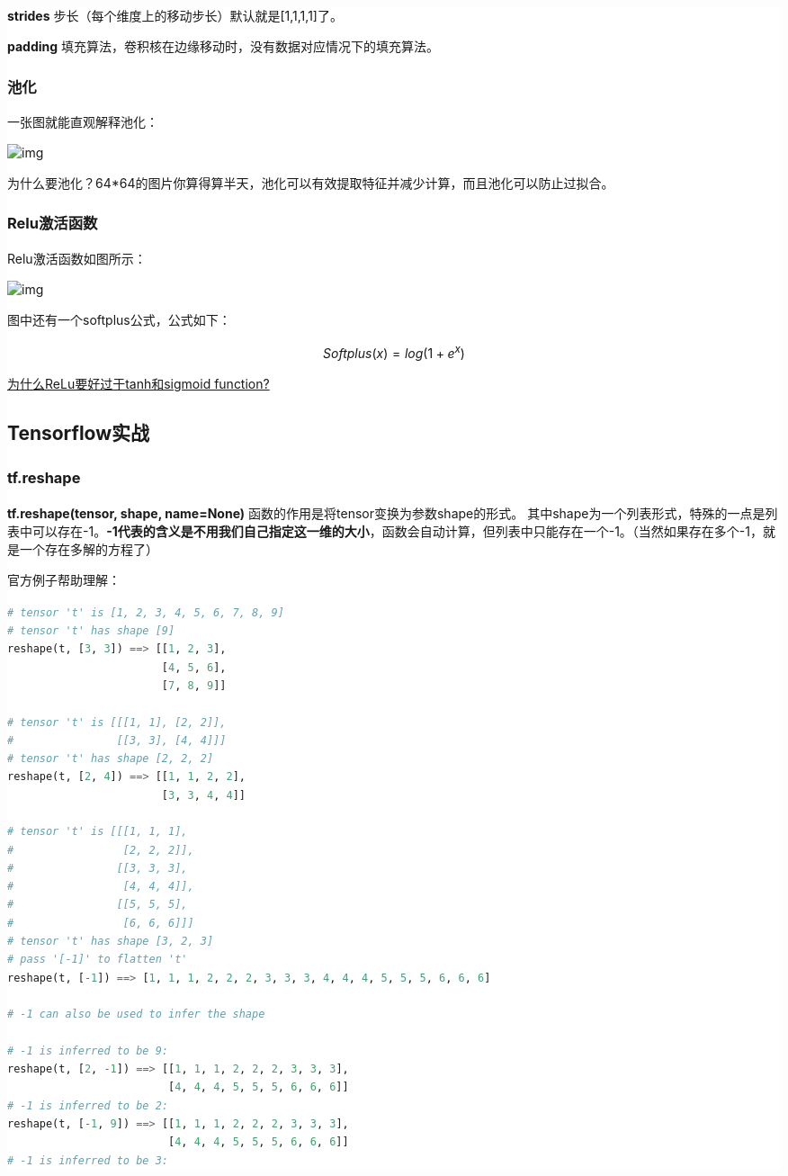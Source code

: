 **strides** 步长（每个维度上的移动步长）默认就是[1,1,1,1]了。

**padding** 填充算法，卷积核在边缘移动时，没有数据对应情况下的填充算法。

### 池化

一张图就能直观解释池化：

![img](http://img.blog.csdn.net/20130918153655515?watermark/2/text/aHR0cDovL2Jsb2cuY3Nkbi5uZXQvc2lsZW5jZTEyMTQ=/font/5a6L5L2T/fontsize/400/fill/I0JBQkFCMA==/dissolve/70/gravity/Center)

为什么要池化？64*64的图片你算得算半天，池化可以有效提取特征并减少计算，而且池化可以防止过拟合。

### Relu激活函数

Relu激活函数如图所示：

![img](http://images.cnitblog.com/blog2015/678029/201504/241900156879853.png)

图中还有一个softplus公式，公式如下：

$$Softplus(x) = log(1+e^x)$$

[为什么ReLu要好过于tanh和sigmoid function?](https://www.zhihu.com/question/29021768/answer/43517930)

## Tensorflow实战

### tf.reshape

**tf.reshape(tensor, shape, name=None)** 
函数的作用是将tensor变换为参数shape的形式。 
其中shape为一个列表形式，特殊的一点是列表中可以存在-1。**-1代表的含义是不用我们自己指定这一维的大小**，函数会自动计算，但列表中只能存在一个-1。（当然如果存在多个-1，就是一个存在多解的方程了）

官方例子帮助理解：

```python
# tensor 't' is [1, 2, 3, 4, 5, 6, 7, 8, 9]
# tensor 't' has shape [9]
reshape(t, [3, 3]) ==> [[1, 2, 3],
                        [4, 5, 6],
                        [7, 8, 9]]

# tensor 't' is [[[1, 1], [2, 2]],
#                [[3, 3], [4, 4]]]
# tensor 't' has shape [2, 2, 2]
reshape(t, [2, 4]) ==> [[1, 1, 2, 2],
                        [3, 3, 4, 4]]

# tensor 't' is [[[1, 1, 1],
#                 [2, 2, 2]],
#                [[3, 3, 3],
#                 [4, 4, 4]],
#                [[5, 5, 5],
#                 [6, 6, 6]]]
# tensor 't' has shape [3, 2, 3]
# pass '[-1]' to flatten 't'
reshape(t, [-1]) ==> [1, 1, 1, 2, 2, 2, 3, 3, 3, 4, 4, 4, 5, 5, 5, 6, 6, 6]

# -1 can also be used to infer the shape

# -1 is inferred to be 9:
reshape(t, [2, -1]) ==> [[1, 1, 1, 2, 2, 2, 3, 3, 3],
                         [4, 4, 4, 5, 5, 5, 6, 6, 6]]
# -1 is inferred to be 2:
reshape(t, [-1, 9]) ==> [[1, 1, 1, 2, 2, 2, 3, 3, 3],
                         [4, 4, 4, 5, 5, 5, 6, 6, 6]]
# -1 is inferred to be 3:
```